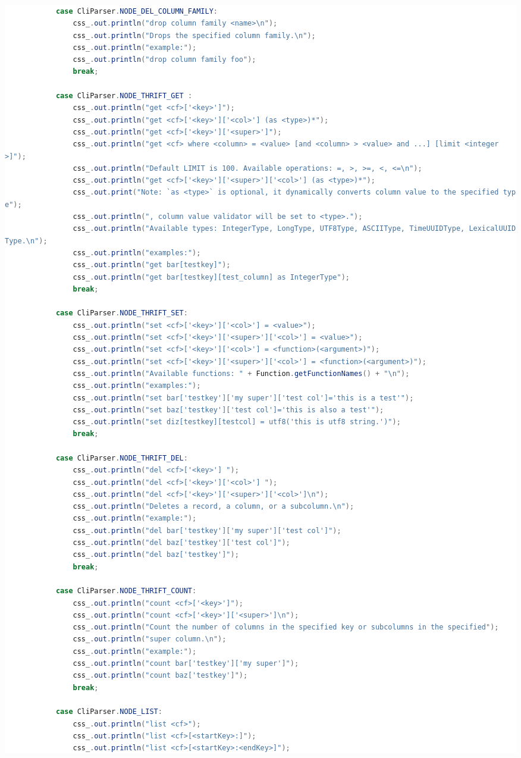```java
            case CliParser.NODE_DEL_COLUMN_FAMILY:
                css_.out.println("drop column family <name>\n");
                css_.out.println("Drops the specified column family.\n");
                css_.out.println("example:");
                css_.out.println("drop column family foo");
                break;
                
            case CliParser.NODE_THRIFT_GET :
                css_.out.println("get <cf>['<key>']");
                css_.out.println("get <cf>['<key>']['<col>'] (as <type>)*");
                css_.out.println("get <cf>['<key>']['<super>']");
                css_.out.println("get <cf> where <column> = <value> [and <column> > <value> and ...] [limit <integer>]");
                css_.out.println("Default LIMIT is 100. Available operations: =, >, >=, <, <=\n");
                css_.out.println("get <cf>['<key>']['<super>']['<col>'] (as <type>)*");
                css_.out.print("Note: `as <type>` is optional, it dynamically converts column value to the specified type");
                css_.out.println(", column value validator will be set to <type>.");
                css_.out.println("Available types: IntegerType, LongType, UTF8Type, ASCIIType, TimeUUIDType, LexicalUUIDType.\n");
                css_.out.println("examples:");
                css_.out.println("get bar[testkey]");
                css_.out.println("get bar[testkey][test_column] as IntegerType");
                break;
                
            case CliParser.NODE_THRIFT_SET:
                css_.out.println("set <cf>['<key>']['<col>'] = <value>");
                css_.out.println("set <cf>['<key>']['<super>']['<col>'] = <value>");
                css_.out.println("set <cf>['<key>']['<col>'] = <function>(<argument>)");
                css_.out.println("set <cf>['<key>']['<super>']['<col>'] = <function>(<argument>)");
                css_.out.println("Available functions: " + Function.getFunctionNames() + "\n");
                css_.out.println("examples:");
                css_.out.println("set bar['testkey']['my super']['test col']='this is a test'");
                css_.out.println("set baz['testkey']['test col']='this is also a test'");
                css_.out.println("set diz[testkey][testcol] = utf8('this is utf8 string.')");
                break;
                
            case CliParser.NODE_THRIFT_DEL:
                css_.out.println("del <cf>['<key>'] ");
                css_.out.println("del <cf>['<key>']['<col>'] ");
                css_.out.println("del <cf>['<key>']['<super>']['<col>']\n");
                css_.out.println("Deletes a record, a column, or a subcolumn.\n");
                css_.out.println("example:");
                css_.out.println("del bar['testkey']['my super']['test col']");
                css_.out.println("del baz['testkey']['test col']");
                css_.out.println("del baz['testkey']");
                break;
                
            case CliParser.NODE_THRIFT_COUNT:
                css_.out.println("count <cf>['<key>']");
                css_.out.println("count <cf>['<key>']['<super>']\n");
                css_.out.println("Count the number of columns in the specified key or subcolumns in the specified");
                css_.out.println("super column.\n");
                css_.out.println("example:");
                css_.out.println("count bar['testkey']['my super']");
                css_.out.println("count baz['testkey']");
                break;

            case CliParser.NODE_LIST:
                css_.out.println("list <cf>");
                css_.out.println("list <cf>[<startKey>:]");
                css_.out.println("list <cf>[<startKey>:<endKey>]");
```